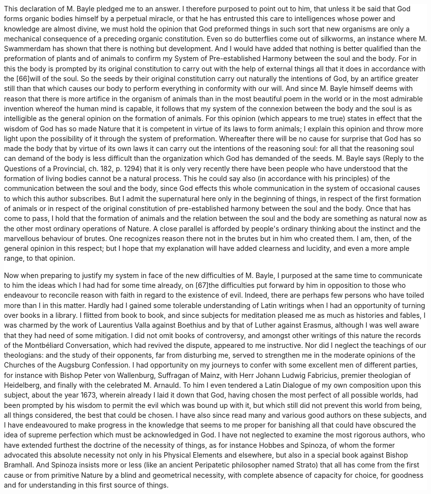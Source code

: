 This declaration of M. Bayle pledged me to an answer. I therefore purposed to point out to him, that unless it be said that God forms organic bodies himself by a perpetual miracle, or that he has entrusted this care to intelligences whose power and knowledge are almost divine, we must hold the opinion that God preformed things in such sort that new organisms are only a mechanical consequence of a preceding organic constitution. Even so do butterflies come out of silkworms, an instance where M. Swammerdam has shown that there is nothing but development. And I would have added that nothing is better qualified than the preformation of plants and of animals to confirm my System of Pre-established Harmony between the soul and the body. For in this the body is prompted by its original constitution to carry out with the help of external things all that it does in accordance with the [66]will of the soul. So the seeds by their original constitution carry out naturally the intentions of God, by an artifice greater still than that which causes our body to perform everything in conformity with our will. And since M. Bayle himself deems with reason that there is more artifice in the organism of animals than in the most beautiful poem in the world or in the most admirable invention whereof the human mind is capable, it follows that my system of the connexion between the body and the soul is as intelligible as the general opinion on the formation of animals. For this opinion (which appears to me true) states in effect that the wisdom of God has so made Nature that it is competent in virtue of its laws to form animals; I explain this opinion and throw more light upon the possibility of it through the system of preformation. Whereafter there will be no cause for surprise that God has so made the body that by virtue of its own laws it can carry out the intentions of the reasoning soul: for all that the reasoning soul can demand of the body is less difficult than the organization which God has demanded of the seeds. M. Bayle says (Reply to the Questions of a Provincial, ch. 182, p. 1294) that it is only very recently there have been people who have understood that the formation of living bodies cannot be a natural process. This he could say also (in accordance with his principles) of the communication between the soul and the body, since God effects this whole communication in the system of occasional causes to which this author subscribes. But I admit the supernatural here only in the beginning of things, in respect of the first formation of animals or in respect of the original constitution of pre-established harmony between the soul and the body. Once that has come to pass, I hold that the formation of animals and the relation between the soul and the body are something as natural now as the other most ordinary operations of Nature. A close parallel is afforded by people's ordinary thinking about the instinct and the marvellous behaviour of brutes. One recognizes reason there not in the brutes but in him who created them. I am, then, of the general opinion in this respect; but I hope that my explanation will have added clearness and lucidity, and even a more ample range, to that opinion.

Now when preparing to justify my system in face of the new difficulties of M. Bayle, I purposed at the same time to communicate to him the ideas which I had had for some time already, on [67]the difficulties put forward by him in opposition to those who endeavour to reconcile reason with faith in regard to the existence of evil. Indeed, there are perhaps few persons who have toiled more than I in this matter. Hardly had I gained some tolerable understanding of Latin writings when I had an opportunity of turning over books in a library. I flitted from book to book, and since subjects for meditation pleased me as much as histories and fables, I was charmed by the work of Laurentius Valla against Boethius and by that of Luther against Erasmus, although I was well aware that they had need of some mitigation. I did not omit books of controversy, and amongst other writings of this nature the records of the Montbéliard Conversation, which had revived the dispute, appeared to me instructive. Nor did I neglect the teachings of our theologians: and the study of their opponents, far from disturbing me, served to strengthen me in the moderate opinions of the Churches of the Augsburg Confession. I had opportunity on my journeys to confer with some excellent men of different parties, for instance with Bishop Peter von Wallenburg, Suffragan of Mainz, with Herr Johann Ludwig Fabricius, premier theologian of Heidelberg, and finally with the celebrated M. Arnauld. To him I even tendered a Latin Dialogue of my own composition upon this subject, about the year 1673, wherein already I laid it down that God, having chosen the most perfect of all possible worlds, had been prompted by his wisdom to permit the evil which was bound up with it, but which still did not prevent this world from being, all things considered, the best that could be chosen. I have also since read many and various good authors on these subjects, and I have endeavoured to make progress in the knowledge that seems to me proper for banishing all that could have obscured the idea of supreme perfection which must be acknowledged in God. I have not neglected to examine the most rigorous authors, who have extended furthest the doctrine of the necessity of things, as for instance Hobbes and Spinoza, of whom the former advocated this absolute necessity not only in his Physical Elements and elsewhere, but also in a special book against Bishop Bramhall. And Spinoza insists more or less (like an ancient Peripatetic philosopher named Strato) that all has come from the first cause or from primitive Nature by a blind and geometrical necessity, with complete absence of capacity for choice, for goodness and for understanding in this first source of things.
